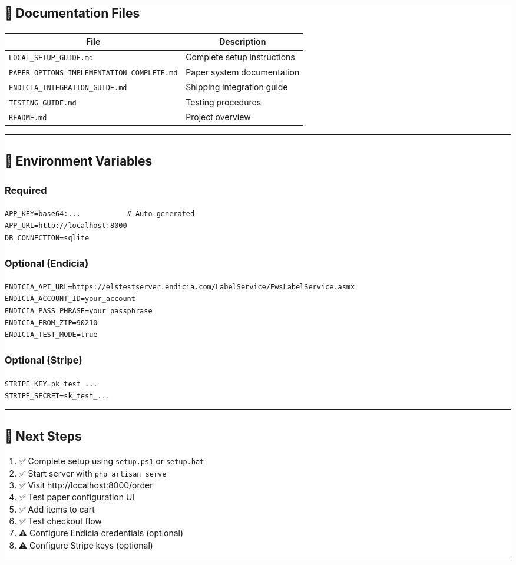 
## 📖 Documentation Files

| File | Description |
|------|-------------|
| `LOCAL_SETUP_GUIDE.md` | Complete setup instructions |
| `PAPER_OPTIONS_IMPLEMENTATION_COMPLETE.md` | Paper system documentation |
| `ENDICIA_INTEGRATION_GUIDE.md` | Shipping integration guide |
| `TESTING_GUIDE.md` | Testing procedures |
| `README.md` | Project overview |

---

## 🔑 Environment Variables

### Required
```env
APP_KEY=base64:...           # Auto-generated
APP_URL=http://localhost:8000
DB_CONNECTION=sqlite
```

### Optional (Endicia)
```env
ENDICIA_API_URL=https://elstestserver.endicia.com/LabelService/EwsLabelService.asmx
ENDICIA_ACCOUNT_ID=your_account
ENDICIA_PASS_PHRASE=your_passphrase
ENDICIA_FROM_ZIP=90210
ENDICIA_TEST_MODE=true
```

### Optional (Stripe)
```env
STRIPE_KEY=pk_test_...
STRIPE_SECRET=sk_test_...
```

---

## 🎯 Next Steps

1. ✅ Complete setup using `setup.ps1` or `setup.bat`
2. ✅ Start server with `php artisan serve`
3. ✅ Visit http://localhost:8000/order
4. ✅ Test paper configuration UI
5. ✅ Add items to cart
6. ✅ Test checkout flow
7. ⚠️ Configure Endicia credentials (optional)
8. ⚠️ Configure Stripe keys (optional)

---